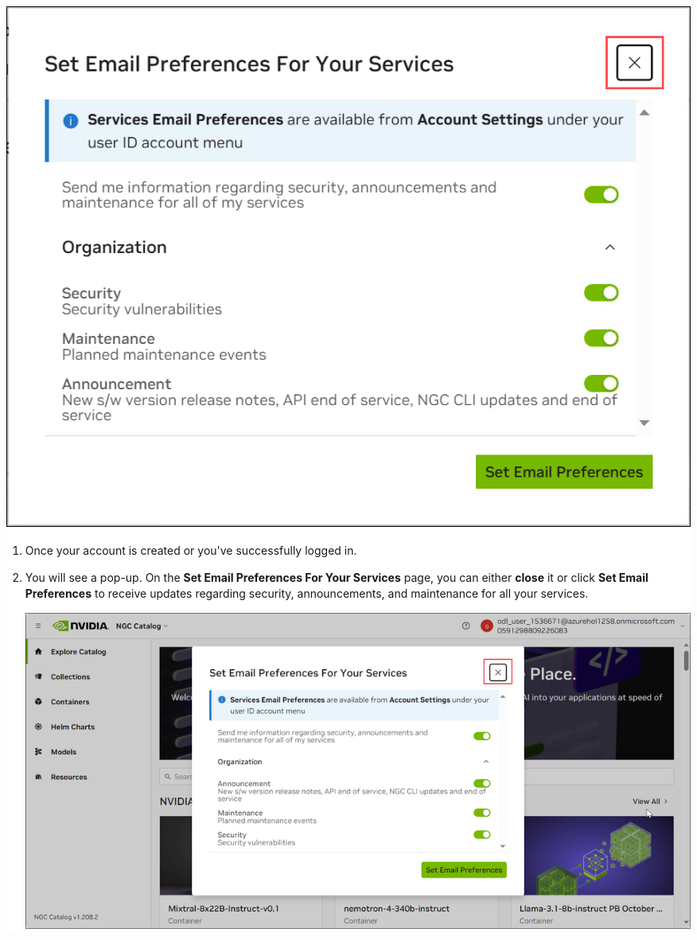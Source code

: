    ![](../media/nvidia10.png)

1. Once your account is created or you've successfully logged in.

1. You will see a pop-up. On the **Set Email Preferences For Your Services** page, you can either **close** it or click **Set Email Preferences** to receive updates regarding security, announcements, and maintenance for all your services.

   ![](../media/nv8.png)
